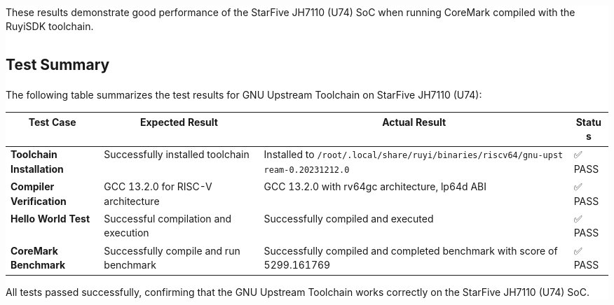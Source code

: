 These results demonstrate good performance of the  StarFive JH7110 (U74) SoC when running CoreMark compiled with the RuyiSDK toolchain.

## Test Summary

The following table summarizes the test results for GNU Upstream Toolchain on StarFive JH7110 (U74):

| Test Case                  | Expected Result                        | Actual Result                                                                     | Status |
| -------------------------- | -------------------------------------- | --------------------------------------------------------------------------------- | ------ |
| **Toolchain Installation** | Successfully installed toolchain       | Installed to `/root/.local/share/ruyi/binaries/riscv64/gnu-upstream-0.20231212.0` | ✅ PASS |
| **Compiler Verification**  | GCC 13.2.0 for RISC-V architecture     | GCC 13.2.0 with rv64gc architecture, lp64d ABI                                    | ✅ PASS |
| **Hello World Test**       | Successful compilation and execution   | Successfully compiled and executed                                                | ✅ PASS |
| **CoreMark Benchmark**     | Successfully compile and run benchmark | Successfully compiled and completed benchmark with score of 5299.161769           | ✅ PASS |

All tests passed successfully, confirming that the GNU Upstream Toolchain works correctly on the StarFive JH7110 (U74) SoC.
